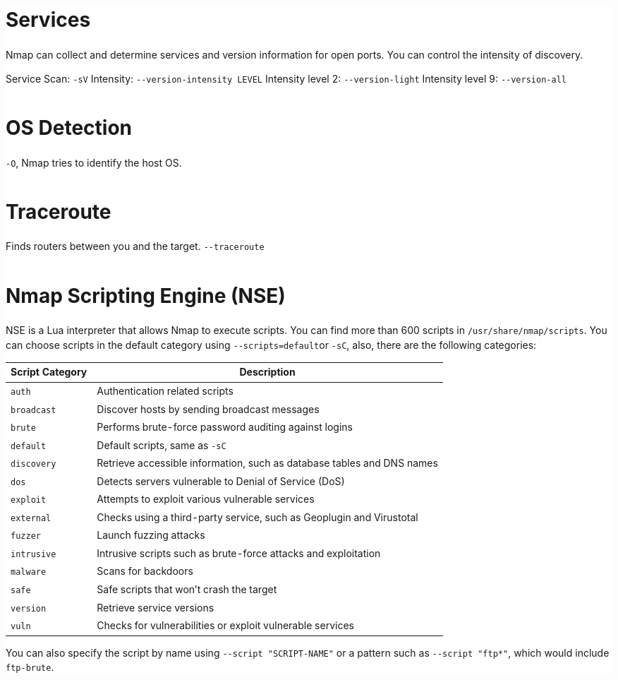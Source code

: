 # Services

Nmap can collect and determine services and version information for open ports.
You can control the intensity of discovery.

Service Scan: `-sV`
Intensity: `--version-intensity LEVEL`
Intensity level 2: `--version-light`
Intensity level 9: `--version-all`

# OS Detection
`-O`, Nmap tries to identify the host OS.

# Traceroute

Finds routers between you and the target.
`--traceroute`

# Nmap Scripting Engine (NSE)

NSE is a Lua interpreter that allows Nmap to execute scripts.
You can find more than 600 scripts in `/usr/share/nmap/scripts`.
You can choose scripts in the default category using `--scripts=default`or `-sC`, also, there are the following categories:

| Script Category | Description                                                            |
| --------------- | ---------------------------------------------------------------------- |
| `auth`          | Authentication related scripts                                         |
| `broadcast`     | Discover hosts by sending broadcast messages                           |
| `brute`         | Performs brute-force password auditing against logins                  |
| `default`       | Default scripts, same as `-sC`                                         |
| `discovery`     | Retrieve accessible information, such as database tables and DNS names |
| `dos`           | Detects servers vulnerable to Denial of Service (DoS)                  |
| `exploit`       | Attempts to exploit various vulnerable services                        |
| `external`      | Checks using a third-party service, such as Geoplugin and Virustotal   |
| `fuzzer`        | Launch fuzzing attacks                                                 |
| `intrusive`     | Intrusive scripts such as brute-force attacks and exploitation         |
| `malware`       | Scans for backdoors                                                    |
| `safe`          | Safe scripts that won’t crash the target                               |
| `version`       | Retrieve service versions                                              |
| `vuln`          | Checks for vulnerabilities or exploit vulnerable services              |
You can also specify the script by name using `--script "SCRIPT-NAME"` or a pattern such as `--script "ftp*"`, which would include `ftp-brute`.
